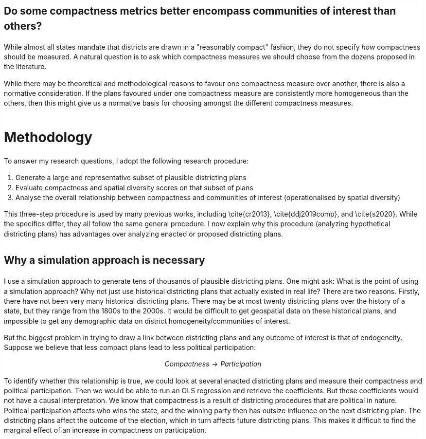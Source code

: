## Do some compactness metrics better encompass communities of interest than others?

While almost all states mandate that districts are drawn in a "reasonably
compact" fashion, they do not specify *how* compactness should be measured. A
natural question is to ask which compactness measures we should choose from the
dozens proposed in the literature.

While there may be theoretical and methodological reasons to favour one
compactness measure over another, there is also a normative consideration. If
the plans favoured under one compactness measure are consistently more
homogeneous than the others, then this might give us a normative basis for
choosing amongst the different compactness measures.

# Methodology

To answer my research questions, I adopt the following research procedure:

1. Generate a large and representative subset of plausible districting plans
2. Evaluate compactness and spatial diversity scores on that subset of plans
3. Analyse the overall relationship between compactness and communities of
	 interest (operationalised by spatial diversity)

This three-step procedure is used by many previous works, including
\cite{cr2013}, \cite{ddj2019comp}, and \cite{s2020}. While the specifics
differ, they all follow the same general procedure. I now explain why this
procedure (analyzing hypothetical districting plans) has advantages over
analyzing enacted or proposed districting plans.

## Why a simulation approach is necessary

I use a simulation approach to generate tens of thousands of plausible
districting plans. One might ask: What is the point of using a simulation
approach? Why not just use historical districting plans that actually existed
in real life? There are two reasons. Firstly, there have not been very many
historical districting plans. There may be at most twenty districting plans
over the history of a state, but they range from the 1800s to the 2000s. It
would be difficult to get geospatial data on these historical plans, and
impossible to get any demographic data on district homogeneity/communities of
interest.

But the biggest problem in trying to draw a link between districting plans and
any outcome of interest is that of endogeneity. Suppose we believe that less
compact plans lead to less political participation:

$$Compactness \rightarrow Participation$$

To identify whether this relationship is true, we could look at several enacted
districting plans and measure their compactness and political participation.
Then we would be able to run an OLS regression and retrieve the coefficients.
But these coefficients would not have a causal interpretation. We know that
compactness is a result of districting procedures that are political in nature.
Political participation affects who wins the state, and the winning party then
has outsize influence on the next districting plan. The districting plans
affect the outcome of the election, which in turn affects future districting
plans.  This makes it difficult to find the marginal effect of an increase in
compactness on participation.
